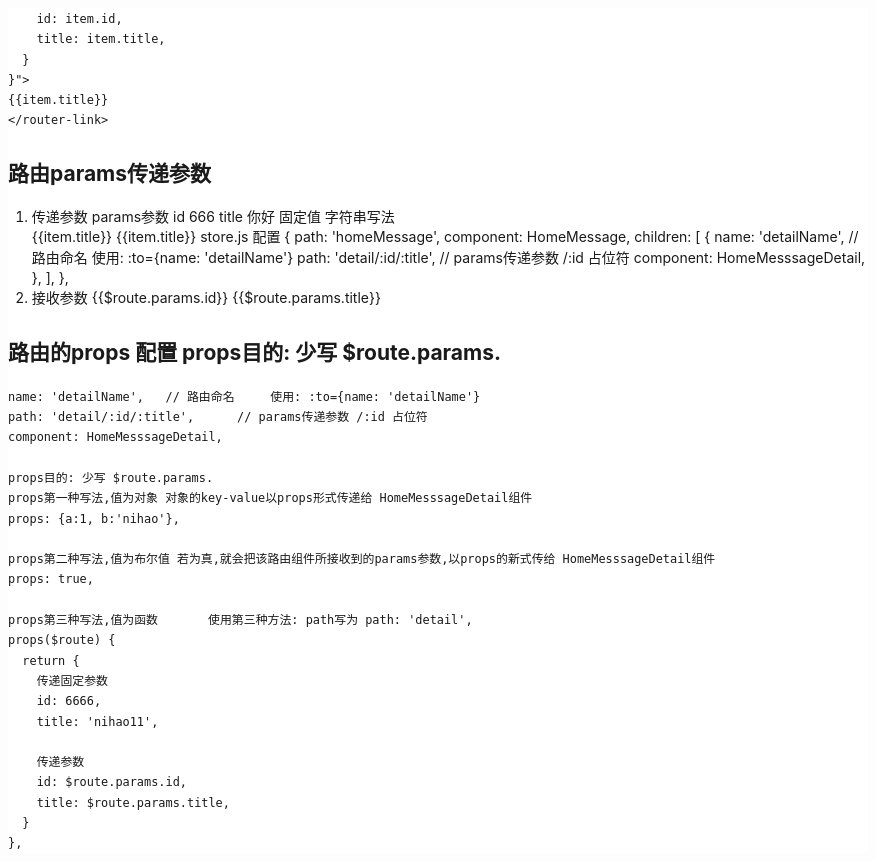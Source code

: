         id: item.id,
        title: item.title,
      }
    }">
    {{item.title}}
    </router-link>

## 路由params传递参数
   1. 传递参数
    params参数 id 666  title 你好  固定值 字符串写法  
    <router-link :to="`/home/homeMessage/detail/666/你好`">{{item.title}}</router-link>
    <router-link :to="{
       name: 'detailName',
      // path: '/home/homeMessage/detail',
      params: {
        id: item.id,
        title: item.title
        }
      }">
      {{item.title}}
    </router-link>
    store.js 配置
    {
      path: 'homeMessage',
      component: HomeMessage,
      children: [
        {
          name: 'detailName',   // 路由命名     使用: :to={name: 'detailName'}
          path: 'detail/:id/:title',      // params传递参数 /:id 占位符
          component: HomeMesssageDetail,
        },
      ],
    },
   2. 接收参数
    {{$route.params.id}}
    {{$route.params.title}}

## 路由的props 配置    props目的: 少写 $route.params.
  ```
  name: 'detailName',   // 路由命名     使用: :to={name: 'detailName'}
  path: 'detail/:id/:title',      // params传递参数 /:id 占位符
  component: HomeMesssageDetail,

  props目的: 少写 $route.params.
  props第一种写法,值为对象 对象的key-value以props形式传递给 HomeMesssageDetail组件
  props: {a:1, b:'nihao'},

  props第二种写法,值为布尔值 若为真,就会把该路由组件所接收到的params参数,以props的新式传给 HomeMesssageDetail组件
  props: true,

  props第三种写法,值为函数       使用第三种方法: path写为 path: 'detail',
  props($route) {
    return {
      传递固定参数
      id: 6666,
      title: 'nihao11',

      传递参数
      id: $route.params.id,
      title: $route.params.title,
    }
  },
  ```